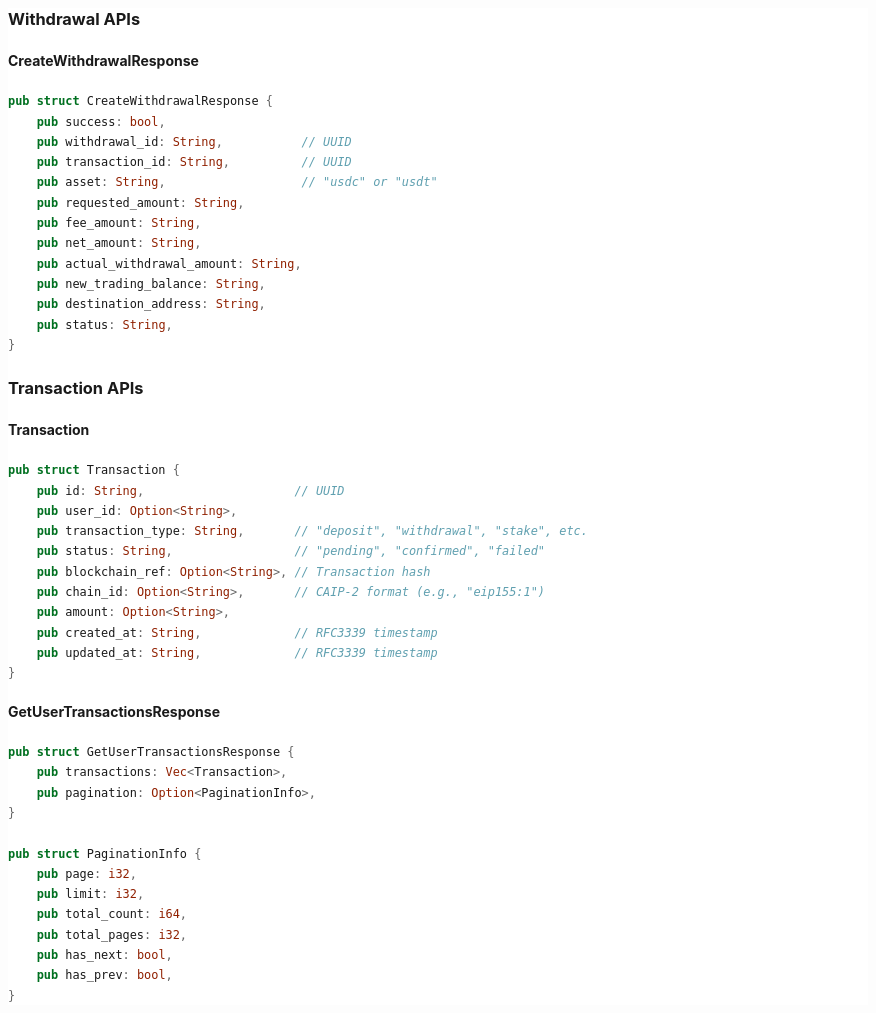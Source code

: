 ### Withdrawal APIs

#### CreateWithdrawalResponse
```rust
pub struct CreateWithdrawalResponse {
    pub success: bool,
    pub withdrawal_id: String,           // UUID
    pub transaction_id: String,          // UUID
    pub asset: String,                   // "usdc" or "usdt"
    pub requested_amount: String,
    pub fee_amount: String,
    pub net_amount: String,
    pub actual_withdrawal_amount: String,
    pub new_trading_balance: String,
    pub destination_address: String,
    pub status: String,
}
```

### Transaction APIs

#### Transaction
```rust
pub struct Transaction {
    pub id: String,                     // UUID
    pub user_id: Option<String>,
    pub transaction_type: String,       // "deposit", "withdrawal", "stake", etc.
    pub status: String,                 // "pending", "confirmed", "failed"
    pub blockchain_ref: Option<String>, // Transaction hash
    pub chain_id: Option<String>,       // CAIP-2 format (e.g., "eip155:1")
    pub amount: Option<String>,
    pub created_at: String,             // RFC3339 timestamp
    pub updated_at: String,             // RFC3339 timestamp
}
```

#### GetUserTransactionsResponse
```rust
pub struct GetUserTransactionsResponse {
    pub transactions: Vec<Transaction>,
    pub pagination: Option<PaginationInfo>,
}

pub struct PaginationInfo {
    pub page: i32,
    pub limit: i32,
    pub total_count: i64,
    pub total_pages: i32,
    pub has_next: bool,
    pub has_prev: bool,
}
```
